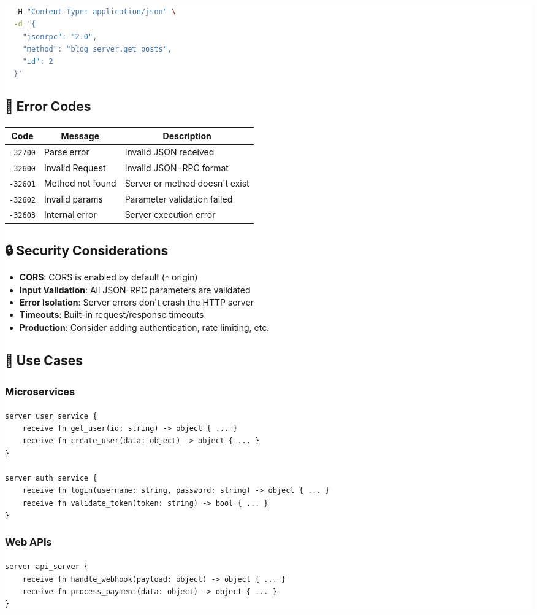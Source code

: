```bash
  -H "Content-Type: application/json" \
  -d '{
    "jsonrpc": "2.0",
    "method": "blog_server.get_posts",
    "id": 2  
  }'
```

## 🚨 Error Codes

| Code | Message | Description |
|------|---------|-------------|
| `-32700` | Parse error | Invalid JSON received |
| `-32600` | Invalid Request | Invalid JSON-RPC format |
| `-32601` | Method not found | Server or method doesn't exist |
| `-32602` | Invalid params | Parameter validation failed |
| `-32603` | Internal error | Server execution error |

## 🔒 Security Considerations

- **CORS**: CORS is enabled by default (`*` origin)
- **Input Validation**: All JSON-RPC parameters are validated
- **Error Isolation**: Server errors don't crash the HTTP server
- **Timeouts**: Built-in request/response timeouts
- **Production**: Consider adding authentication, rate limiting, etc.

## 🎯 Use Cases

### Microservices
```relay
server user_service {
    receive fn get_user(id: string) -> object { ... }
    receive fn create_user(data: object) -> object { ... }
}

server auth_service {  
    receive fn login(username: string, password: string) -> object { ... }
    receive fn validate_token(token: string) -> bool { ... }
}
```

### Web APIs
```relay
server api_server {
    receive fn handle_webhook(payload: object) -> object { ... }
    receive fn process_payment(data: object) -> object { ... }
}
```
